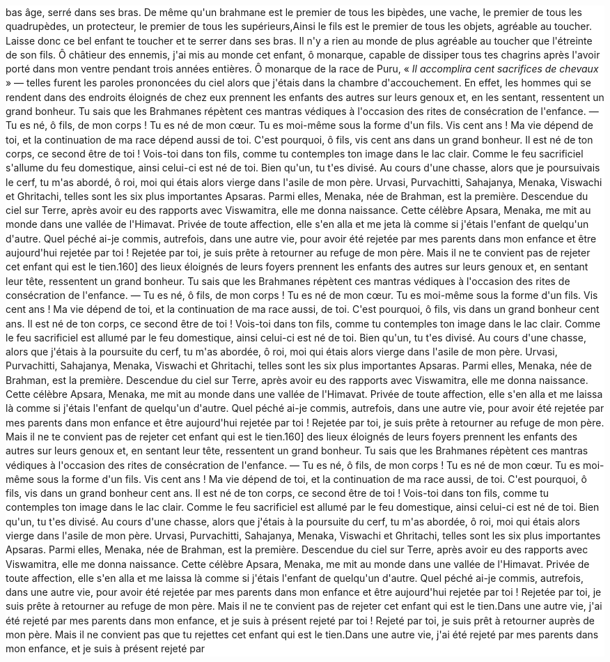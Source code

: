 bas âge, serré dans ses bras. De même qu'un brahmane est le premier de tous les bipèdes, une vache, le premier de tous les quadrupèdes, un protecteur, le premier de tous les supérieurs,Ainsi le fils est le premier de tous les objets, agréable au toucher. Laisse donc ce bel enfant te toucher et te serrer dans ses bras. Il n'y a rien au monde de plus agréable au toucher que l'étreinte de son fils. Ô châtieur des ennemis, j'ai mis au monde cet enfant, ô monarque, capable de dissiper tous tes chagrins après l'avoir porté dans mon ventre pendant trois années entières. Ô monarque de la race de Puru, « _Il accomplira cent sacrifices de chevaux_ » — telles furent les paroles prononcées du ciel alors que j'étais dans la chambre d'accouchement. En effet, les hommes qui se rendent dans des endroits éloignés de chez eux prennent les enfants des autres sur leurs genoux et, en les sentant, ressentent un grand bonheur. Tu sais que les Brahmanes répètent ces mantras védiques à l'occasion des rites de consécration de l'enfance. — Tu es né, ô fils, de mon corps ! Tu es né de mon cœur. Tu es moi-même sous la forme d'un fils. Vis cent ans ! Ma vie dépend de toi, et la continuation de ma race dépend aussi de toi. C'est pourquoi, ô fils, vis cent ans dans un grand bonheur. Il est né de ton corps, ce second être de toi ! Vois-toi dans ton fils, comme tu contemples ton image dans le lac clair. Comme le feu sacrificiel s'allume du feu domestique, ainsi celui-ci est né de toi. Bien qu'un, tu t'es divisé. Au cours d'une chasse, alors que je poursuivais le cerf, tu m'as abordé, ô roi, moi qui étais alors vierge dans l'asile de mon père. Urvasi, Purvachitti, Sahajanya, Menaka, Viswachi et Ghritachi, telles sont les six plus importantes Apsaras. Parmi elles, Menaka, née de Brahman, est la première. Descendue du ciel sur Terre, après avoir eu des rapports avec Viswamitra, elle me donna naissance. Cette célèbre Apsara, Menaka, me mit au monde dans une vallée de l'Himavat. Privée de toute affection, elle s'en alla et me jeta là comme si j'étais l'enfant de quelqu'un d'autre. Quel péché ai-je commis, autrefois, dans une autre vie, pour avoir été rejetée par mes parents dans mon enfance et être aujourd'hui rejetée par toi ! Rejetée par toi, je suis prête à retourner au refuge de mon père. Mais il ne te convient pas de rejeter cet enfant qui est le tien.160</small></sup>]</span> des lieux éloignés de leurs foyers prennent les enfants des autres sur leurs genoux et, en sentant leur tête, ressentent un grand bonheur. Tu sais que les Brahmanes répètent ces mantras védiques à l'occasion des rites de consécration de l'enfance. — Tu es né, ô fils, de mon corps ! Tu es né de mon cœur. Tu es moi-même sous la forme d'un fils. Vis cent ans ! Ma vie dépend de toi, et la continuation de ma race aussi, de toi. C'est pourquoi, ô fils, vis dans un grand bonheur cent ans. Il est né de ton corps, ce second être de toi ! Vois-toi dans ton fils, comme tu contemples ton image dans le lac clair. Comme le feu sacrificiel est allumé par le feu domestique, ainsi celui-ci est né de toi. Bien qu'un, tu t'es divisé. Au cours d'une chasse, alors que j'étais à la poursuite du cerf, tu m'as abordée, ô roi, moi qui étais alors vierge dans l'asile de mon père. Urvasi, Purvachitti, Sahajanya, Menaka, Viswachi et Ghritachi, telles sont les six plus importantes Apsaras. Parmi elles, Menaka, née de Brahman, est la première. Descendue du ciel sur Terre, après avoir eu des rapports avec Viswamitra, elle me donna naissance. Cette célèbre Apsara, Menaka, me mit au monde dans une vallée de l'Himavat. Privée de toute affection, elle s'en alla et me laissa là comme si j'étais l'enfant de quelqu'un d'autre. Quel péché ai-je commis, autrefois, dans une autre vie, pour avoir été rejetée par mes parents dans mon enfance et être aujourd'hui rejetée par toi ! Rejetée par toi, je suis prête à retourner au refuge de mon père. Mais il ne te convient pas de rejeter cet enfant qui est le tien.160</small></sup>]</span> des lieux éloignés de leurs foyers prennent les enfants des autres sur leurs genoux et, en sentant leur tête, ressentent un grand bonheur. Tu sais que les Brahmanes répètent ces mantras védiques à l'occasion des rites de consécration de l'enfance. — Tu es né, ô fils, de mon corps ! Tu es né de mon cœur. Tu es moi-même sous la forme d'un fils. Vis cent ans ! Ma vie dépend de toi, et la continuation de ma race aussi, de toi. C'est pourquoi, ô fils, vis dans un grand bonheur cent ans. Il est né de ton corps, ce second être de toi ! Vois-toi dans ton fils, comme tu contemples ton image dans le lac clair. Comme le feu sacrificiel est allumé par le feu domestique, ainsi celui-ci est né de toi. Bien qu'un, tu t'es divisé. Au cours d'une chasse, alors que j'étais à la poursuite du cerf, tu m'as abordée, ô roi, moi qui étais alors vierge dans l'asile de mon père. Urvasi, Purvachitti, Sahajanya, Menaka, Viswachi et Ghritachi, telles sont les six plus importantes Apsaras. Parmi elles, Menaka, née de Brahman, est la première. Descendue du ciel sur Terre, après avoir eu des rapports avec Viswamitra, elle me donna naissance. Cette célèbre Apsara, Menaka, me mit au monde dans une vallée de l'Himavat. Privée de toute affection, elle s'en alla et me laissa là comme si j'étais l'enfant de quelqu'un d'autre. Quel péché ai-je commis, autrefois, dans une autre vie, pour avoir été rejetée par mes parents dans mon enfance et être aujourd'hui rejetée par toi ! Rejetée par toi, je suis prête à retourner au refuge de mon père. Mais il ne te convient pas de rejeter cet enfant qui est le tien.Dans une autre vie, j'ai été rejeté par mes parents dans mon enfance, et je suis à présent rejeté par toi ! Rejeté par toi, je suis prêt à retourner auprès de mon père. Mais il ne convient pas que tu rejettes cet enfant qui est le tien.Dans une autre vie, j'ai été rejeté par mes parents dans mon enfance, et je suis à présent rejeté par